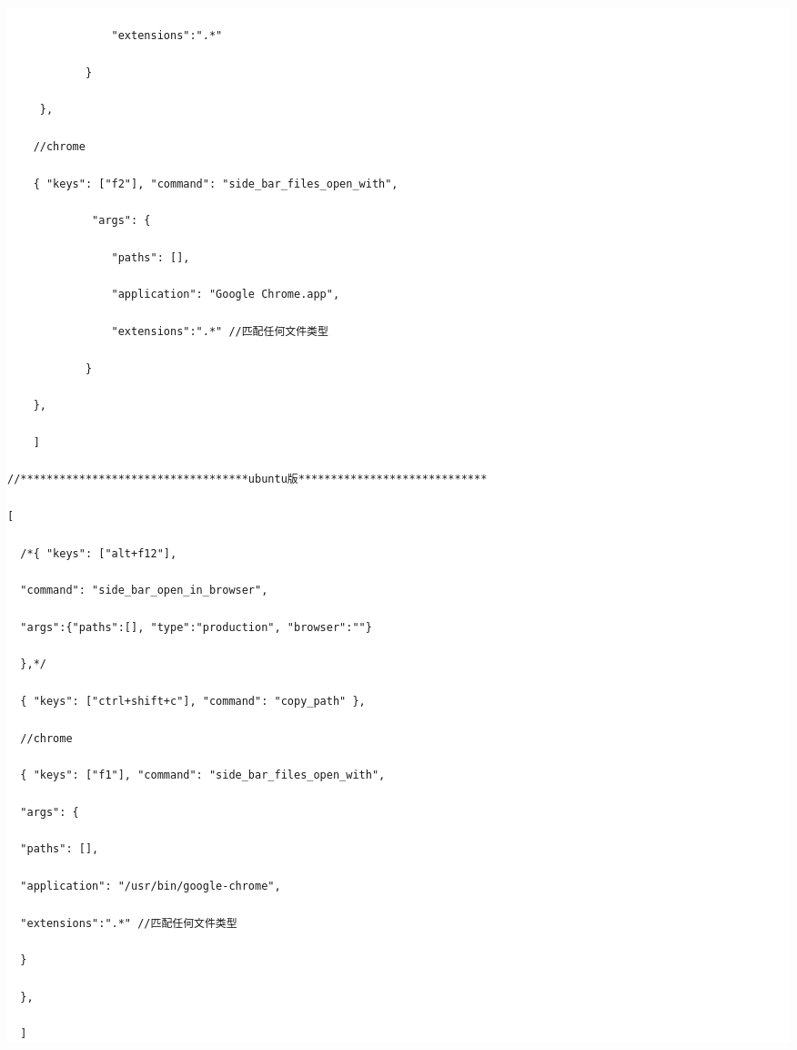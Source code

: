 ```

                "extensions":".*"

            }

     },

    //chrome

    { "keys": ["f2"], "command": "side_bar_files_open_with",

             "args": {

                "paths": [],

                "application": "Google Chrome.app",

                "extensions":".*" //匹配任何文件类型

            }

    },

    ]

//***********************************ubuntu版*****************************

[

  /*{ "keys": ["alt+f12"],

  "command": "side_bar_open_in_browser",

  "args":{"paths":[], "type":"production", "browser":""}

  },*/

  { "keys": ["ctrl+shift+c"], "command": "copy_path" },

  //chrome

  { "keys": ["f1"], "command": "side_bar_files_open_with",

  "args": {

  "paths": [],

  "application": "/usr/bin/google-chrome",

  "extensions":".*" //匹配任何文件类型

  }

  },

  ]
```
